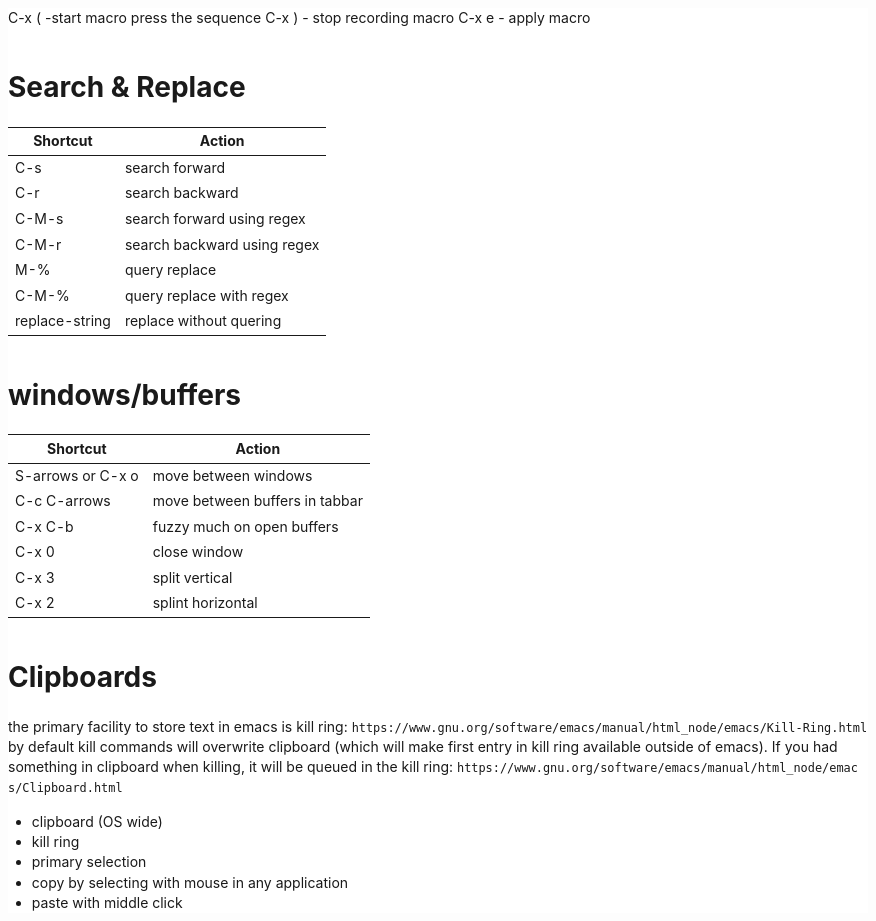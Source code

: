 
C-x (     -start macro
press the sequence
C-x )     - stop recording macro
C-x e     - apply macro

# Search & Replace #

| Shortcut        | Action                       |
| --------------- | ---------------------------- |
| C-s             | search forward               |
| C-r             | search backward              |
| C-M-s           | search forward using regex   |
| C-M-r           | search backward using regex  |
| M-%             | query replace                |
| C-M-%           | query replace with regex     |
| replace-string  | replace without quering      |



# windows/buffers #

| Shortcut          | Action                         |
| -------------     | ------------------------------ |
| S-arrows or C-x o | move between windows           |
| C-c C-arrows      | move between buffers in tabbar |
| C-x C-b           | fuzzy much on open buffers     |
| C-x 0             | close window                   |
| C-x 3             | split vertical                 |
| C-x 2             | splint horizontal              |

# Clipboards #

the primary facility to store text in emacs is kill ring: `https://www.gnu.org/software/emacs/manual/html_node/emacs/Kill-Ring.html`
by default kill commands will overwrite clipboard (which will make first entry in kill ring available outside of emacs). If you had something in clipboard when killing, it will be queued in the kill ring: `https://www.gnu.org/software/emacs/manual/html_node/emacs/Clipboard.html`

- clipboard (OS wide)
- kill ring
- primary selection
- copy by selecting with mouse in any application
- paste with middle click
